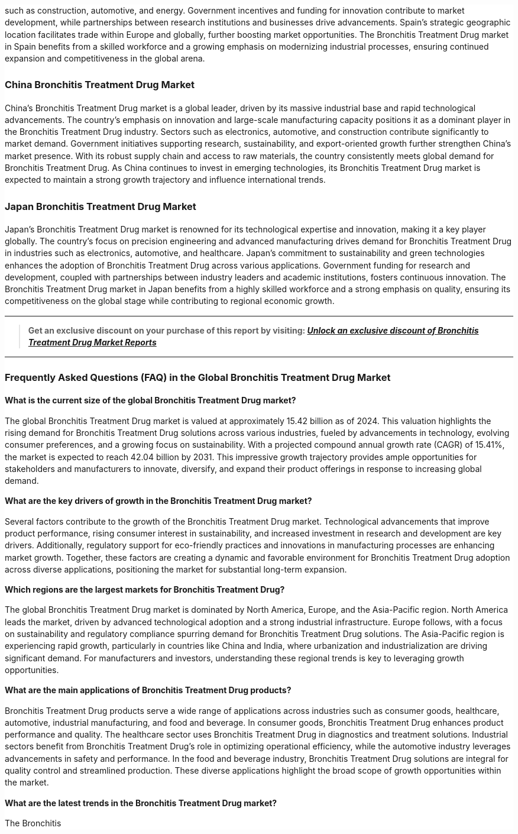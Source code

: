 such as construction, automotive, and energy. Government incentives and funding for innovation contribute to market development, while partnerships between research institutions and businesses drive advancements. Spain&rsquo;s strategic geographic location facilitates trade within Europe and globally, further boosting market opportunities. The Bronchitis Treatment Drug market in Spain benefits from a skilled workforce and a growing emphasis on modernizing industrial processes, ensuring continued expansion and competitiveness in the global arena.</p><h3>China Bronchitis Treatment Drug Market</h3><p>China&rsquo;s Bronchitis Treatment Drug market is a global leader, driven by its massive industrial base and rapid technological advancements. The country&rsquo;s emphasis on innovation and large-scale manufacturing capacity positions it as a dominant player in the Bronchitis Treatment Drug industry. Sectors such as electronics, automotive, and construction contribute significantly to market demand. Government initiatives supporting research, sustainability, and export-oriented growth further strengthen China&rsquo;s market presence. With its robust supply chain and access to raw materials, the country consistently meets global demand for Bronchitis Treatment Drug. As China continues to invest in emerging technologies, its Bronchitis Treatment Drug market is expected to maintain a strong growth trajectory and influence international trends.</p><h3>Japan Bronchitis Treatment Drug Market</h3><p>Japan&rsquo;s Bronchitis Treatment Drug market is renowned for its technological expertise and innovation, making it a key player globally. The country&rsquo;s focus on precision engineering and advanced manufacturing drives demand for Bronchitis Treatment Drug in industries such as electronics, automotive, and healthcare. Japan&rsquo;s commitment to sustainability and green technologies enhances the adoption of Bronchitis Treatment Drug across various applications. Government funding for research and development, coupled with partnerships between industry leaders and academic institutions, fosters continuous innovation. The Bronchitis Treatment Drug market in Japan benefits from a highly skilled workforce and a strong emphasis on quality, ensuring its competitiveness on the global stage while contributing to regional economic growth.</p><hr /><blockquote><p><strong>Get an exclusive discount on your purchase of this report by visiting: <em><a href="://marketresearchpulse.com/ask-for-discount/96641?utm_source=Github&amp;utm_medium=030">Unlock an exclusive discount of Bronchitis Treatment Drug Market Reports</a></em>&nbsp;</strong></p></blockquote><hr /><h3>Frequently Asked Questions (FAQ) in the Global Bronchitis Treatment Drug Market</h3><p><strong>What is the current size of the global Bronchitis Treatment Drug market?</strong></p><p>The global Bronchitis Treatment Drug market is valued at approximately 15.42 billion as of 2024. This valuation highlights the rising demand for Bronchitis Treatment Drug solutions across various industries, fueled by advancements in technology, evolving consumer preferences, and a growing focus on sustainability. With a projected compound annual growth rate (CAGR) of 15.41%, the market is expected to reach 42.04 billion by 2031. This impressive growth trajectory provides ample opportunities for stakeholders and manufacturers to innovate, diversify, and expand their product offerings in response to increasing global demand.</p><p><strong>What are the key drivers of growth in the Bronchitis Treatment Drug market?</strong></p><p>Several factors contribute to the growth of the Bronchitis Treatment Drug market. Technological advancements that improve product performance, rising consumer interest in sustainability, and increased investment in research and development are key drivers. Additionally, regulatory support for eco-friendly practices and innovations in manufacturing processes are enhancing market growth. Together, these factors are creating a dynamic and favorable environment for Bronchitis Treatment Drug adoption across diverse applications, positioning the market for substantial long-term expansion.</p><p><strong>Which regions are the largest markets for Bronchitis Treatment Drug?</strong></p><p>The global Bronchitis Treatment Drug market is dominated by North America, Europe, and the Asia-Pacific region. North America leads the market, driven by advanced technological adoption and a strong industrial infrastructure. Europe follows, with a focus on sustainability and regulatory compliance spurring demand for Bronchitis Treatment Drug solutions. The Asia-Pacific region is experiencing rapid growth, particularly in countries like China and India, where urbanization and industrialization are driving significant demand. For manufacturers and investors, understanding these regional trends is key to leveraging growth opportunities.</p><p><strong>What are the main applications of Bronchitis Treatment Drug products?</strong></p><p>Bronchitis Treatment Drug products serve a wide range of applications across industries such as consumer goods, healthcare, automotive, industrial manufacturing, and food and beverage. In consumer goods, Bronchitis Treatment Drug enhances product performance and quality. The healthcare sector uses Bronchitis Treatment Drug in diagnostics and treatment solutions. Industrial sectors benefit from Bronchitis Treatment Drug&rsquo;s role in optimizing operational efficiency, while the automotive industry leverages advancements in safety and performance. In the food and beverage industry, Bronchitis Treatment Drug solutions are integral for quality control and streamlined production. These diverse applications highlight the broad scope of growth opportunities within the market.</p><p><strong>What are the latest trends in the Bronchitis Treatment Drug market?</strong></p><p>The Bronchitis